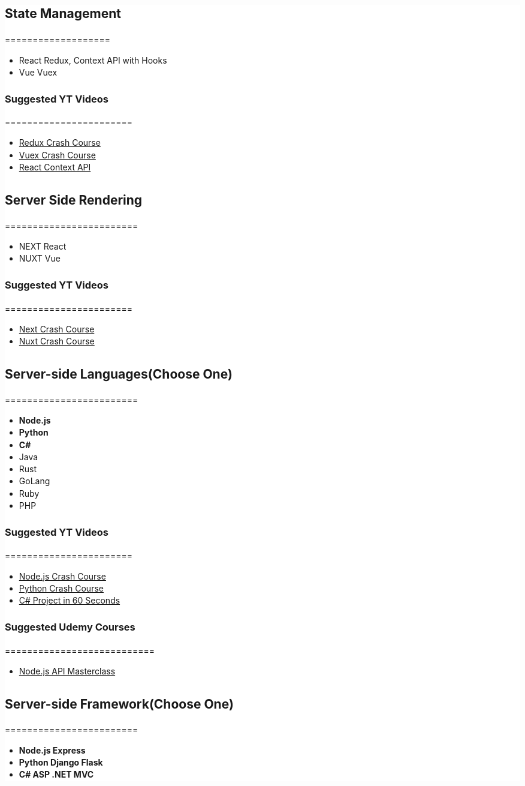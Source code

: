 ## State Management
===================
* React Redux, Context API with Hooks
* Vue Vuex

### Suggested YT Videos
=======================
* [Redux Crash Course]()
* [Vuex Crash Course]()
* [React Context API]()

## Server Side Rendering
========================
* NEXT React
* NUXT Vue

### Suggested YT Videos
=======================
* [Next Crash Course]()
* [Nuxt Crash Course]()


## Server-side Languages(Choose One)
========================
* **Node.js**
* **Python**
* **C#**
* Java
* Rust
* GoLang
* Ruby
* PHP

### Suggested YT Videos
=======================
* [Node.js Crash Course]()
* [Python Crash Course]()
* [C# Project in 60 Seconds]()


### Suggested Udemy Courses
===========================
* [Node.js API Masterclass]()

## Server-side Framework(Choose One)
========================
* **Node.js Express**
* **Python Django Flask**
* **C# ASP .NET MVC**
